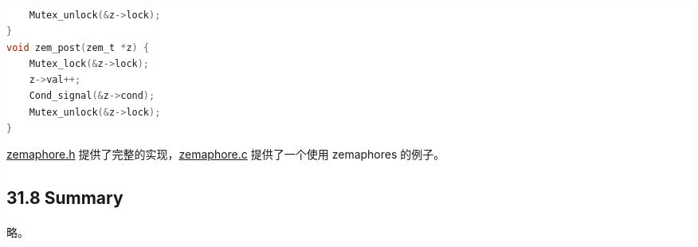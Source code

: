 ```c
    Mutex_unlock(&z->lock);
}
void zem_post(zem_t *z) {
    Mutex_lock(&z->lock);
    z->val++;
    Cond_signal(&z->cond);
    Mutex_unlock(&z->lock);
}
```

[zemaphore.h](https://github.com/Kristoff-starling/OSTEP/blob/master/bookcode/Chapter%2031%20-%20threads_sema/zemaphore.h) 提供了完整的实现，[zemaphore.c](https://github.com/Kristoff-starling/OSTEP/blob/master/bookcode/Chapter%2031%20-%20threads_sema/zemaphore.c) 提供了一个使用 zemaphores 的例子。 

## 31.8 Summary

略。